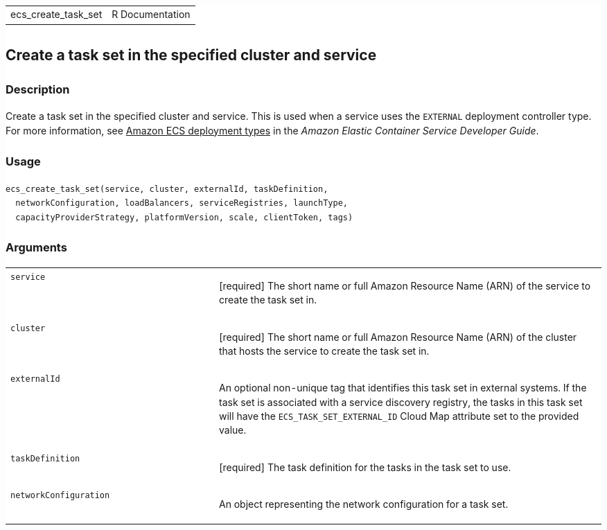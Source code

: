 <table style="width: 100%;">
<tbody>
<tr class="odd">
<td>ecs_create_task_set</td>
<td style="text-align: right;">R Documentation</td>
</tr>
</tbody>
</table>

## Create a task set in the specified cluster and service

### Description

Create a task set in the specified cluster and service. This is used
when a service uses the `EXTERNAL` deployment controller type. For more
information, see [Amazon ECS deployment
types](https://docs.aws.amazon.com/AmazonECS/latest/developerguide/deployment-types.html)
in the *Amazon Elastic Container Service Developer Guide*.

### Usage

    ecs_create_task_set(service, cluster, externalId, taskDefinition,
      networkConfiguration, loadBalancers, serviceRegistries, launchType,
      capacityProviderStrategy, platformVersion, scale, clientToken, tags)

### Arguments

<table>
<colgroup>
<col style="width: 35%" />
<col style="width: 65%" />
</colgroup>
<tbody>
<tr class="odd">
<td><code id="ecs_create_task_set_:_service">service</code></td>
<td><p>[required] The short name or full Amazon Resource Name (ARN) of
the service to create the task set in.</p></td>
</tr>
<tr class="even">
<td><code id="ecs_create_task_set_:_cluster">cluster</code></td>
<td><p>[required] The short name or full Amazon Resource Name (ARN) of
the cluster that hosts the service to create the task set in.</p></td>
</tr>
<tr class="odd">
<td><code id="ecs_create_task_set_:_externalId">externalId</code></td>
<td><p>An optional non-unique tag that identifies this task set in
external systems. If the task set is associated with a service discovery
registry, the tasks in this task set will have the
<code>ECS_TASK_SET_EXTERNAL_ID</code> Cloud Map attribute set to the
provided value.</p></td>
</tr>
<tr class="even">
<td><code
id="ecs_create_task_set_:_taskDefinition">taskDefinition</code></td>
<td><p>[required] The task definition for the tasks in the task set to
use.</p></td>
</tr>
<tr class="odd">
<td><code
id="ecs_create_task_set_:_networkConfiguration">networkConfiguration</code></td>
<td><p>An object representing the network configuration for a task
set.</p></td>
</tr>